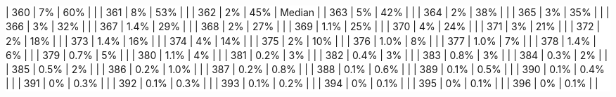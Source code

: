 | 360 | 7% | 60% |  |
| 361 | 8% | 53% |  |
| 362 | 2% | 45% | Median |
| 363 | 5% | 42% |  |
| 364 | 2% | 38% |  |
| 365 | 3% | 35% |  |
| 366 | 3% | 32% |  |
| 367 | 1.4% | 29% |  |
| 368 | 2% | 27% |  |
| 369 | 1.1% | 25% |  |
| 370 | 4% | 24% |  |
| 371 | 3% | 21% |  |
| 372 | 2% | 18% |  |
| 373 | 1.4% | 16% |  |
| 374 | 4% | 14% |  |
| 375 | 2% | 10% |  |
| 376 | 1.0% | 8% |  |
| 377 | 1.0% | 7% |  |
| 378 | 1.4% | 6% |  |
| 379 | 0.7% | 5% |  |
| 380 | 1.1% | 4% |  |
| 381 | 0.2% | 3% |  |
| 382 | 0.4% | 3% |  |
| 383 | 0.8% | 3% |  |
| 384 | 0.3% | 2% |  |
| 385 | 0.5% | 2% |  |
| 386 | 0.2% | 1.0% |  |
| 387 | 0.2% | 0.8% |  |
| 388 | 0.1% | 0.6% |  |
| 389 | 0.1% | 0.5% |  |
| 390 | 0.1% | 0.4% |  |
| 391 | 0% | 0.3% |  |
| 392 | 0.1% | 0.3% |  |
| 393 | 0.1% | 0.2% |  |
| 394 | 0% | 0.1% |  |
| 395 | 0% | 0.1% |  |
| 396 | 0% | 0.1% |  |
